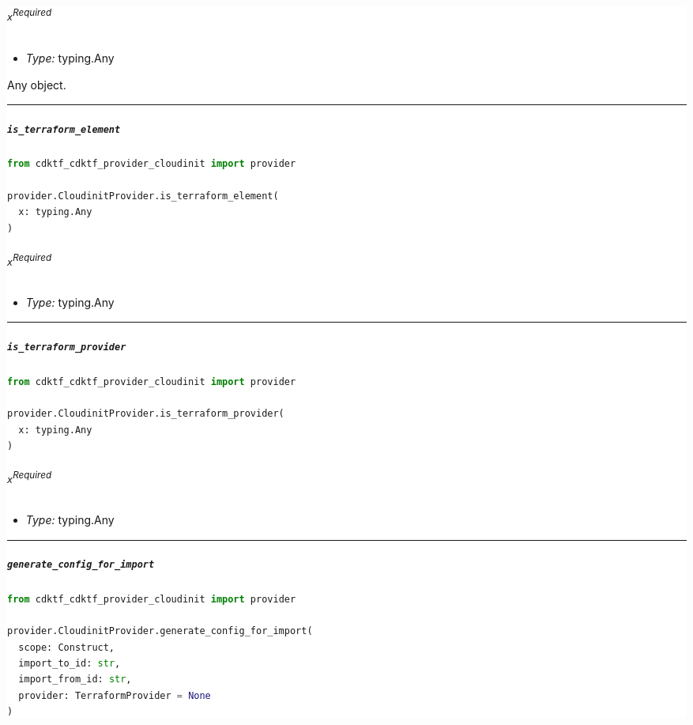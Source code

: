 ###### `x`<sup>Required</sup> <a name="x" id="@cdktf/provider-cloudinit.provider.CloudinitProvider.isConstruct.parameter.x"></a>

- *Type:* typing.Any

Any object.

---

##### `is_terraform_element` <a name="is_terraform_element" id="@cdktf/provider-cloudinit.provider.CloudinitProvider.isTerraformElement"></a>

```python
from cdktf_cdktf_provider_cloudinit import provider

provider.CloudinitProvider.is_terraform_element(
  x: typing.Any
)
```

###### `x`<sup>Required</sup> <a name="x" id="@cdktf/provider-cloudinit.provider.CloudinitProvider.isTerraformElement.parameter.x"></a>

- *Type:* typing.Any

---

##### `is_terraform_provider` <a name="is_terraform_provider" id="@cdktf/provider-cloudinit.provider.CloudinitProvider.isTerraformProvider"></a>

```python
from cdktf_cdktf_provider_cloudinit import provider

provider.CloudinitProvider.is_terraform_provider(
  x: typing.Any
)
```

###### `x`<sup>Required</sup> <a name="x" id="@cdktf/provider-cloudinit.provider.CloudinitProvider.isTerraformProvider.parameter.x"></a>

- *Type:* typing.Any

---

##### `generate_config_for_import` <a name="generate_config_for_import" id="@cdktf/provider-cloudinit.provider.CloudinitProvider.generateConfigForImport"></a>

```python
from cdktf_cdktf_provider_cloudinit import provider

provider.CloudinitProvider.generate_config_for_import(
  scope: Construct,
  import_to_id: str,
  import_from_id: str,
  provider: TerraformProvider = None
)
```
